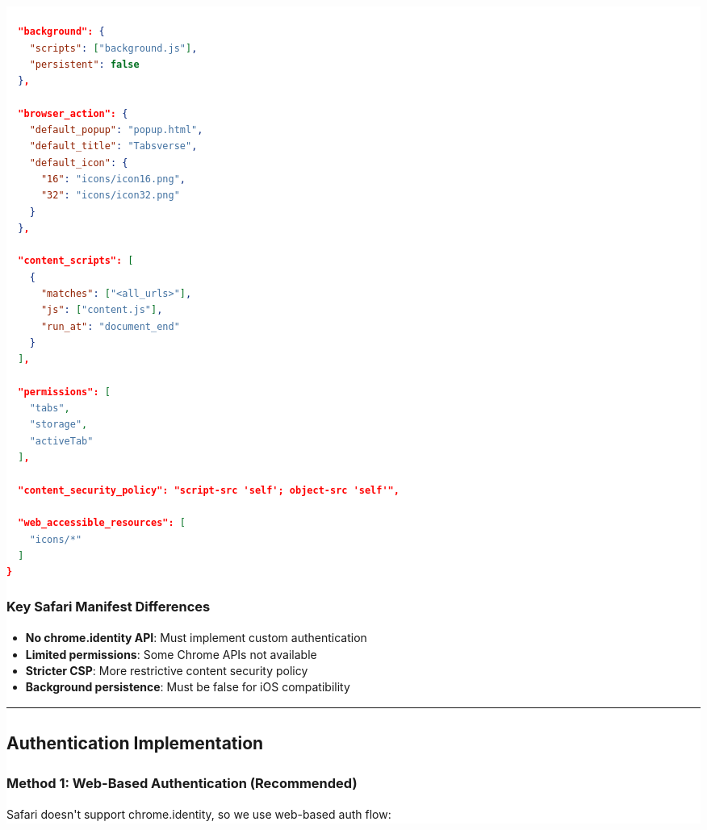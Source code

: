```json

  "background": {
    "scripts": ["background.js"],
    "persistent": false
  },

  "browser_action": {
    "default_popup": "popup.html",
    "default_title": "Tabsverse",
    "default_icon": {
      "16": "icons/icon16.png",
      "32": "icons/icon32.png"
    }
  },

  "content_scripts": [
    {
      "matches": ["<all_urls>"],
      "js": ["content.js"],
      "run_at": "document_end"
    }
  ],

  "permissions": [
    "tabs",
    "storage",
    "activeTab"
  ],

  "content_security_policy": "script-src 'self'; object-src 'self'",

  "web_accessible_resources": [
    "icons/*"
  ]
}
```

### **Key Safari Manifest Differences**
- **No chrome.identity API**: Must implement custom authentication
- **Limited permissions**: Some Chrome APIs not available
- **Stricter CSP**: More restrictive content security policy
- **Background persistence**: Must be false for iOS compatibility

---

## Authentication Implementation

### **Method 1: Web-Based Authentication (Recommended)**

Safari doesn't support chrome.identity, so we use web-based auth flow:

